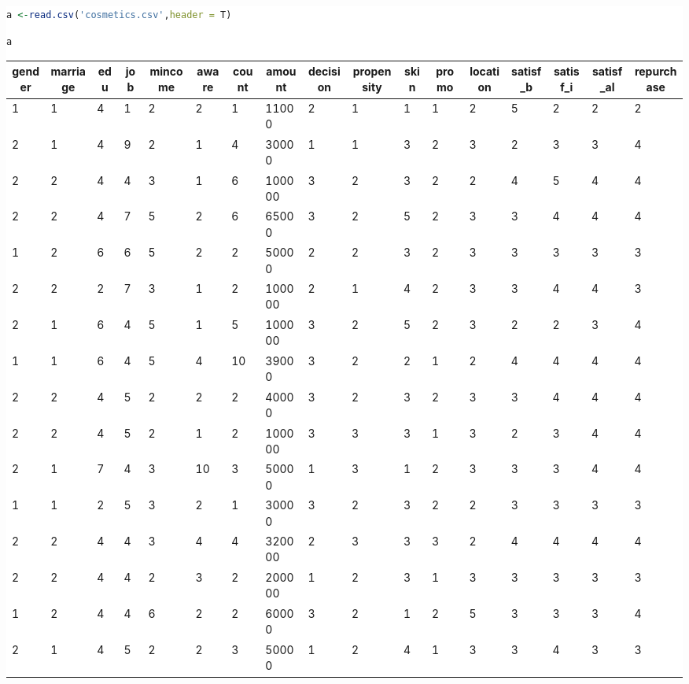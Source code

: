
```R
a <-read.csv('cosmetics.csv',header = T)
```


```R
a
```


<table>
<thead><tr><th scope=col>gender</th><th scope=col>marriage</th><th scope=col>edu</th><th scope=col>job</th><th scope=col>mincome</th><th scope=col>aware</th><th scope=col>count</th><th scope=col>amount</th><th scope=col>decision</th><th scope=col>propensity</th><th scope=col>skin</th><th scope=col>promo</th><th scope=col>location</th><th scope=col>satisf_b</th><th scope=col>satisf_i</th><th scope=col>satisf_al</th><th scope=col>repurchase</th></tr></thead>
<tbody>
	<tr><td>1      </td><td>1      </td><td>4      </td><td>1      </td><td>2      </td><td> 2     </td><td> 1     </td><td>  11000</td><td>2      </td><td>1      </td><td>1      </td><td>1      </td><td>2      </td><td>5      </td><td>2      </td><td>2      </td><td>2      </td></tr>
	<tr><td>2      </td><td>1      </td><td>4      </td><td>9      </td><td>2      </td><td> 1     </td><td> 4     </td><td>  30000</td><td>1      </td><td>1      </td><td>3      </td><td>2      </td><td>3      </td><td>2      </td><td>3      </td><td>3      </td><td>4      </td></tr>
	<tr><td>2      </td><td>2      </td><td>4      </td><td>4      </td><td>3      </td><td> 1     </td><td> 6     </td><td> 100000</td><td>3      </td><td>2      </td><td>3      </td><td>2      </td><td>2      </td><td>4      </td><td>5      </td><td>4      </td><td>4      </td></tr>
	<tr><td>2      </td><td>2      </td><td>4      </td><td>7      </td><td>5      </td><td> 2     </td><td> 6     </td><td>  65000</td><td>3      </td><td>2      </td><td>5      </td><td>2      </td><td>3      </td><td>3      </td><td>4      </td><td>4      </td><td>4      </td></tr>
	<tr><td>1      </td><td>2      </td><td>6      </td><td>6      </td><td>5      </td><td> 2     </td><td> 2     </td><td>  50000</td><td>2      </td><td>2      </td><td>3      </td><td>2      </td><td>3      </td><td>3      </td><td>3      </td><td>3      </td><td>3      </td></tr>
	<tr><td>2      </td><td>2      </td><td>2      </td><td>7      </td><td>3      </td><td> 1     </td><td> 2     </td><td> 100000</td><td>2      </td><td>1      </td><td>4      </td><td>2      </td><td>3      </td><td>3      </td><td>4      </td><td>4      </td><td>3      </td></tr>
	<tr><td>2      </td><td>1      </td><td>6      </td><td>4      </td><td>5      </td><td> 1     </td><td> 5     </td><td> 100000</td><td>3      </td><td>2      </td><td>5      </td><td>2      </td><td>3      </td><td>2      </td><td>2      </td><td>3      </td><td>4      </td></tr>
	<tr><td>1      </td><td>1      </td><td>6      </td><td>4      </td><td>5      </td><td> 4     </td><td>10     </td><td>  39000</td><td>3      </td><td>2      </td><td>2      </td><td>1      </td><td>2      </td><td>4      </td><td>4      </td><td>4      </td><td>4      </td></tr>
	<tr><td>2      </td><td>2      </td><td>4      </td><td>5      </td><td>2      </td><td> 2     </td><td> 2     </td><td>  40000</td><td>3      </td><td>2      </td><td>3      </td><td>2      </td><td>3      </td><td>3      </td><td>4      </td><td>4      </td><td>4      </td></tr>
	<tr><td>2      </td><td>2      </td><td>4      </td><td>5      </td><td>2      </td><td> 1     </td><td> 2     </td><td> 100000</td><td>3      </td><td>3      </td><td>3      </td><td>1      </td><td>3      </td><td>2      </td><td>3      </td><td>4      </td><td>4      </td></tr>
	<tr><td>2      </td><td>1      </td><td>7      </td><td>4      </td><td>3      </td><td>10     </td><td> 3     </td><td>  50000</td><td>1      </td><td>3      </td><td>1      </td><td>2      </td><td>3      </td><td>3      </td><td>3      </td><td>4      </td><td>4      </td></tr>
	<tr><td>1      </td><td>1      </td><td>2      </td><td>5      </td><td>3      </td><td> 2     </td><td> 1     </td><td>  30000</td><td>3      </td><td>2      </td><td>3      </td><td>2      </td><td>2      </td><td>3      </td><td>3      </td><td>3      </td><td>3      </td></tr>
	<tr><td>2      </td><td>2      </td><td>4      </td><td>4      </td><td>3      </td><td> 4     </td><td> 4     </td><td> 320000</td><td>2      </td><td>3      </td><td>3      </td><td>3      </td><td>2      </td><td>4      </td><td>4      </td><td>4      </td><td>4      </td></tr>
	<tr><td>2      </td><td>2      </td><td>4      </td><td>4      </td><td>2      </td><td> 3     </td><td> 2     </td><td> 200000</td><td>1      </td><td>2      </td><td>3      </td><td>1      </td><td>3      </td><td>3      </td><td>3      </td><td>3      </td><td>3      </td></tr>
	<tr><td>1      </td><td>2      </td><td>4      </td><td>4      </td><td>6      </td><td> 2     </td><td> 2     </td><td>  60000</td><td>3      </td><td>2      </td><td>1      </td><td>2      </td><td>5      </td><td>3      </td><td>3      </td><td>3      </td><td>4      </td></tr>
	<tr><td>2      </td><td>1      </td><td>4      </td><td>5      </td><td>2      </td><td> 2     </td><td> 3     </td><td>  50000</td><td>1      </td><td>2      </td><td>4      </td><td>1      </td><td>3      </td><td>3      </td><td>4      </td><td>3      </td><td>3      </td></tr>